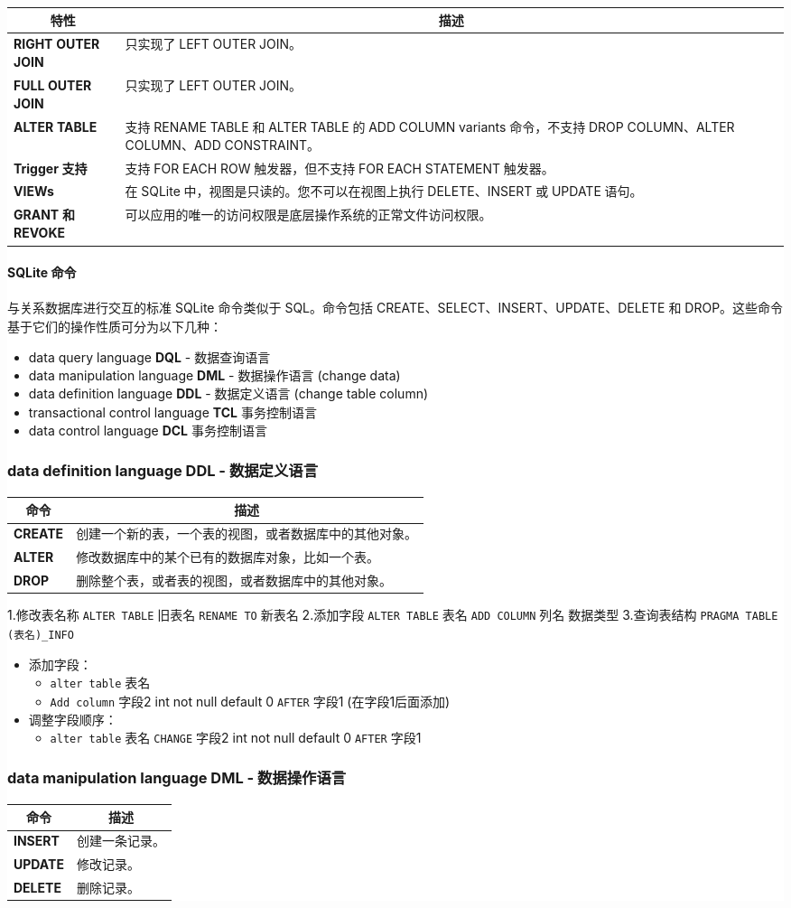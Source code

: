 | 特性                 | 描述                                                                                                             |
| -------------------- | ---------------------------------------------------------------------------------------------------------------- |
| **RIGHT OUTER JOIN** | 只实现了 LEFT OUTER JOIN。                                                                                       |
| **FULL OUTER JOIN**  | 只实现了 LEFT OUTER JOIN。                                                                                       |
| **ALTER TABLE**      | 支持 RENAME TABLE 和 ALTER TABLE 的 ADD COLUMN variants 命令，不支持 DROP COLUMN、ALTER COLUMN、ADD CONSTRAINT。 |
| **Trigger 支持**     | 支持 FOR EACH ROW 触发器，但不支持 FOR EACH STATEMENT 触发器。                                                   |
| **VIEWs**            | 在 SQLite 中，视图是只读的。您不可以在视图上执行 DELETE、INSERT 或 UPDATE 语句。                                 |
| **GRANT 和 REVOKE**  | 可以应用的唯一的访问权限是底层操作系统的正常文件访问权限。                                                       |

#### SQLite 命令
与关系数据库进行交互的标准 SQLite 命令类似于 SQL。命令包括 CREATE、SELECT、INSERT、UPDATE、DELETE 和 DROP。这些命令基于它们的操作性质可分为以下几种：

* data query language **DQL** - 数据查询语言
* data manipulation language **DML** - 数据操作语言 (change data)
* data definition language **DDL** - 数据定义语言 (change table column)
* transactional control language **TCL** 事务控制语言
* data control language **DCL** 事务控制语言


### data definition language DDL - 数据定义语言
| 命令       | 描述                                                   |
| ---------- | ------------------------------------------------------ |
| **CREATE** | 创建一个新的表，一个表的视图，或者数据库中的其他对象。 |
| **ALTER**  | 修改数据库中的某个已有的数据库对象，比如一个表。       |
| **DROP**   | 删除整个表，或者表的视图，或者数据库中的其他对象。     |

1.修改表名称 `ALTER TABLE` 旧表名 `RENAME TO` 新表名
2.添加字段 `ALTER TABLE` 表名 `ADD COLUMN` 列名 数据类型
3.查询表结构 `PRAGMA TABLE(表名)_INFO`

* 添加字段：
    * `alter table` 表名
    * `Add column` 字段2 int not null default 0 `AFTER` 字段1 (在字段1后面添加)
* 调整字段顺序：
    * `alter table` 表名 `CHANGE` 字段2 int not null default 0 `AFTER` 字段1




### data manipulation language DML - 数据操作语言
| 命令       | 描述           |
| ---------- | -------------- |
| **INSERT** | 创建一条记录。 |
| **UPDATE** | 修改记录。     |
| **DELETE** | 删除记录。     |
